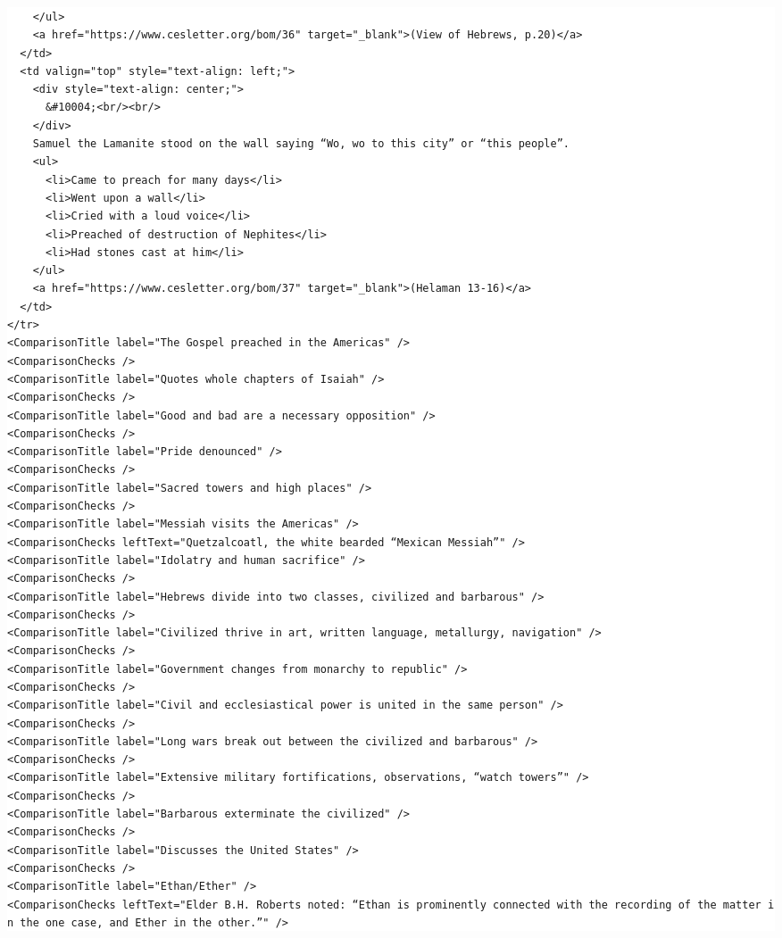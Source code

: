         </ul>
        <a href="https://www.cesletter.org/bom/36" target="_blank">(View of Hebrews, p.20)</a>
      </td>
      <td valign="top" style="text-align: left;">
        <div style="text-align: center;">
          &#10004;<br/><br/>
        </div>
        Samuel the Lamanite stood on the wall saying “Wo, wo to this city” or “this people”.
        <ul>
          <li>Came to preach for many days</li>
          <li>Went upon a wall</li>
          <li>Cried with a loud voice</li>
          <li>Preached of destruction of Nephites</li>
          <li>Had stones cast at him</li>
        </ul>
        <a href="https://www.cesletter.org/bom/37" target="_blank">(Helaman 13-16)</a>
      </td>
    </tr>
    <ComparisonTitle label="The Gospel preached in the Americas" />
    <ComparisonChecks />
    <ComparisonTitle label="Quotes whole chapters of Isaiah" />
    <ComparisonChecks />
    <ComparisonTitle label="Good and bad are a necessary opposition" />
    <ComparisonChecks />
    <ComparisonTitle label="Pride denounced" />
    <ComparisonChecks />
    <ComparisonTitle label="Sacred towers and high places" />
    <ComparisonChecks />
    <ComparisonTitle label="Messiah visits the Americas" />
    <ComparisonChecks leftText="Quetzalcoatl, the white bearded “Mexican Messiah”" />
    <ComparisonTitle label="Idolatry and human sacrifice" />
    <ComparisonChecks />
    <ComparisonTitle label="Hebrews divide into two classes, civilized and barbarous" />
    <ComparisonChecks />
    <ComparisonTitle label="Civilized thrive in art, written language, metallurgy, navigation" />
    <ComparisonChecks />
    <ComparisonTitle label="Government changes from monarchy to republic" />
    <ComparisonChecks />
    <ComparisonTitle label="Civil and ecclesiastical power is united in the same person" />
    <ComparisonChecks />
    <ComparisonTitle label="Long wars break out between the civilized and barbarous" />
    <ComparisonChecks />
    <ComparisonTitle label="Extensive military fortifications, observations, “watch towers”" />
    <ComparisonChecks />
    <ComparisonTitle label="Barbarous exterminate the civilized" />
    <ComparisonChecks />
    <ComparisonTitle label="Discusses the United States" />
    <ComparisonChecks />
    <ComparisonTitle label="Ethan/Ether" />
    <ComparisonChecks leftText="Elder B.H. Roberts noted: “Ethan is prominently connected with the recording of the matter in the one case, and Ether in the other.”" />
  </tbody>
</table>
